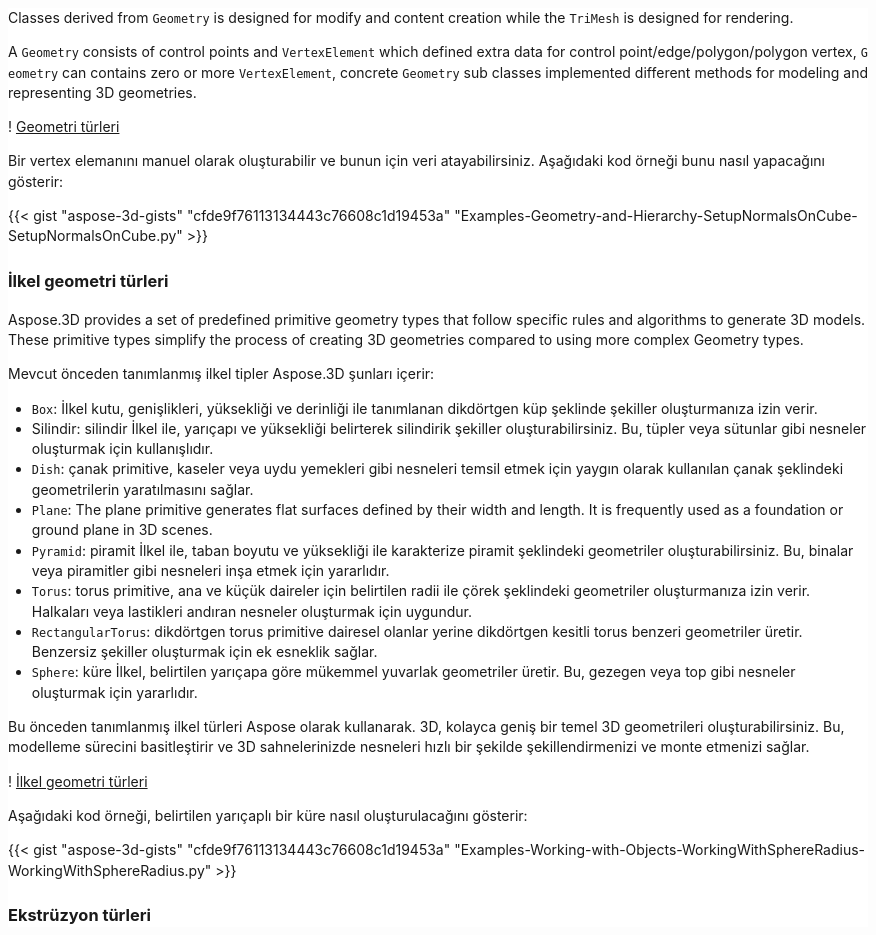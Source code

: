 Classes derived from `Geometry` is designed for modify and content creation while the `TriMesh` is designed for rendering.

A `Geometry` consists of control points and `VertexElement` which defined extra data for control point/edge/polygon/polygon vertex, `Geometry` can contains zero or more `VertexElement`, concrete `Geometry` sub classes implemented different methods for modeling and representing 3D geometries.


! [Geometri türleri](mesh.png)


Bir vertex elemanını manuel olarak oluşturabilir ve bunun için veri atayabilirsiniz. Aşağıdaki kod örneği bunu nasıl yapacağını gösterir:

{{< gist "aspose-3d-gists" "cfde9f76113134443c76608c1d19453a" "Examples-Geometry-and-Hierarchy-SetupNormalsOnCube-SetupNormalsOnCube.py" >}}

### İlkel geometri türleri


Aspose.3D provides a set of predefined primitive geometry types that follow specific rules and algorithms to generate 3D models. These primitive types simplify the process of creating 3D geometries compared to using more complex Geometry types.

Mevcut önceden tanımlanmış ilkel tipler Aspose.3D şunları içerir:

*  `Box`: İlkel kutu, genişlikleri, yüksekliği ve derinliği ile tanımlanan dikdörtgen küp şeklinde şekiller oluşturmanıza izin verir.
* Silindir: silindir İlkel ile, yarıçapı ve yüksekliği belirterek silindirik şekiller oluşturabilirsiniz. Bu, tüpler veya sütunlar gibi nesneler oluşturmak için kullanışlıdır.
*  `Dish`: çanak primitive, kaseler veya uydu yemekleri gibi nesneleri temsil etmek için yaygın olarak kullanılan çanak şeklindeki geometrilerin yaratılmasını sağlar.
*  `Plane`: The plane primitive generates flat surfaces defined by their width and length. It is frequently used as a foundation or ground plane in 3D scenes.
*  `Pyramid`: piramit İlkel ile, taban boyutu ve yüksekliği ile karakterize piramit şeklindeki geometriler oluşturabilirsiniz. Bu, binalar veya piramitler gibi nesneleri inşa etmek için yararlıdır.
*  `Torus`: torus primitive, ana ve küçük daireler için belirtilen radii ile çörek şeklindeki geometriler oluşturmanıza izin verir. Halkaları veya lastikleri andıran nesneler oluşturmak için uygundur.
*  `RectangularTorus`: dikdörtgen torus primitive dairesel olanlar yerine dikdörtgen kesitli torus benzeri geometriler üretir. Benzersiz şekiller oluşturmak için ek esneklik sağlar.
*  `Sphere`: küre İlkel, belirtilen yarıçapa göre mükemmel yuvarlak geometriler üretir. Bu, gezegen veya top gibi nesneler oluşturmak için yararlıdır.

Bu önceden tanımlanmış ilkel türleri Aspose olarak kullanarak. 3D, kolayca geniş bir temel 3D geometrileri oluşturabilirsiniz. Bu, modelleme sürecini basitleştirir ve 3D sahnelerinizde nesneleri hızlı bir şekilde şekillendirmenizi ve monte etmenizi sağlar.

! [İlkel geometri türleri](primitives.png)

Aşağıdaki kod örneği, belirtilen yarıçaplı bir küre nasıl oluşturulacağını gösterir:

{{< gist "aspose-3d-gists" "cfde9f76113134443c76608c1d19453a" "Examples-Working-with-Objects-WorkingWithSphereRadius-WorkingWithSphereRadius.py" >}}

### Ekstrüzyon türleri
